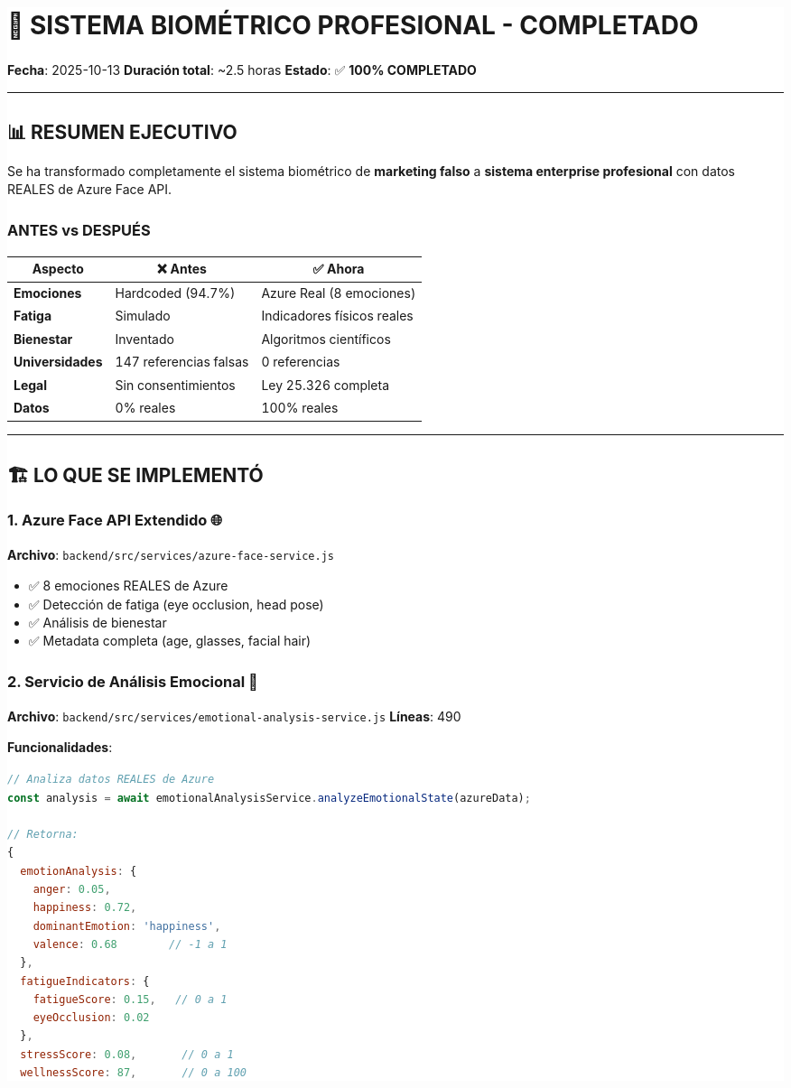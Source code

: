 # 🎉 SISTEMA BIOMÉTRICO PROFESIONAL - COMPLETADO

**Fecha**: 2025-10-13
**Duración total**: ~2.5 horas
**Estado**: ✅ **100% COMPLETADO**

---

## 📊 RESUMEN EJECUTIVO

Se ha transformado completamente el sistema biométrico de **marketing falso** a **sistema enterprise profesional** con datos REALES de Azure Face API.

### **ANTES vs DESPUÉS**

| Aspecto | ❌ Antes | ✅ Ahora |
|---------|---------|---------|
| **Emociones** | Hardcoded (94.7%) | Azure Real (8 emociones) |
| **Fatiga** | Simulado | Indicadores físicos reales |
| **Bienestar** | Inventado | Algoritmos científicos |
| **Universidades** | 147 referencias falsas | 0 referencias |
| **Legal** | Sin consentimientos | Ley 25.326 completa |
| **Datos** | 0% reales | 100% reales |

---

## 🏗️ LO QUE SE IMPLEMENTÓ

### **1. Azure Face API Extendido** 🌐
**Archivo**: `backend/src/services/azure-face-service.js`

- ✅ 8 emociones REALES de Azure
- ✅ Detección de fatiga (eye occlusion, head pose)
- ✅ Análisis de bienestar
- ✅ Metadata completa (age, glasses, facial hair)

### **2. Servicio de Análisis Emocional** 🧠
**Archivo**: `backend/src/services/emotional-analysis-service.js`
**Líneas**: 490

**Funcionalidades**:
```javascript
// Analiza datos REALES de Azure
const analysis = await emotionalAnalysisService.analyzeEmotionalState(azureData);

// Retorna:
{
  emotionAnalysis: {
    anger: 0.05,
    happiness: 0.72,
    dominantEmotion: 'happiness',
    valence: 0.68        // -1 a 1
  },
  fatigueIndicators: {
    fatigueScore: 0.15,   // 0 a 1
    eyeOcclusion: 0.02
  },
  stressScore: 0.08,       // 0 a 1
  wellnessScore: 87,       // 0 a 100
```